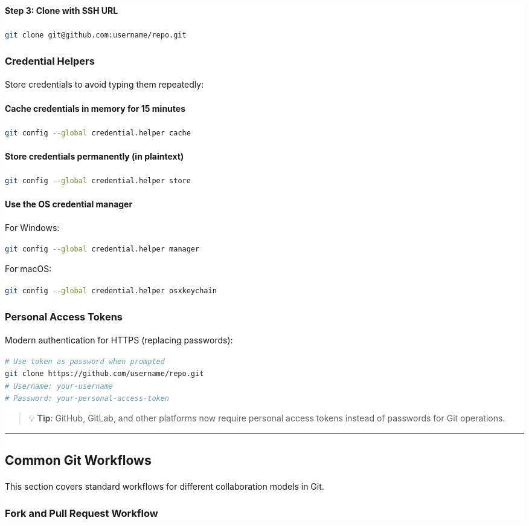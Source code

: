 #### Step 3: Clone with SSH URL

```sh
git clone git@github.com:username/repo.git
```

### Credential Helpers

Store credentials to avoid typing them repeatedly:

#### Cache credentials in memory for 15 minutes

```sh
git config --global credential.helper cache
```

#### Store credentials permanently (in plaintext)

```sh
git config --global credential.helper store
```

#### Use the OS credential manager

For Windows:

```sh
git config --global credential.helper manager
```

For macOS:

```sh
git config --global credential.helper osxkeychain
```

### Personal Access Tokens

Modern authentication for HTTPS (replacing passwords):

```sh
# Use token as password when prompted
git clone https://github.com/username/repo.git
# Username: your-username
# Password: your-personal-access-token
```

> 💡 **Tip**: GitHub, GitLab, and other platforms now require personal access tokens instead of passwords for Git operations.

---

## Common Git Workflows

This section covers standard workflows for different collaboration models in Git.

### Fork and Pull Request Workflow
